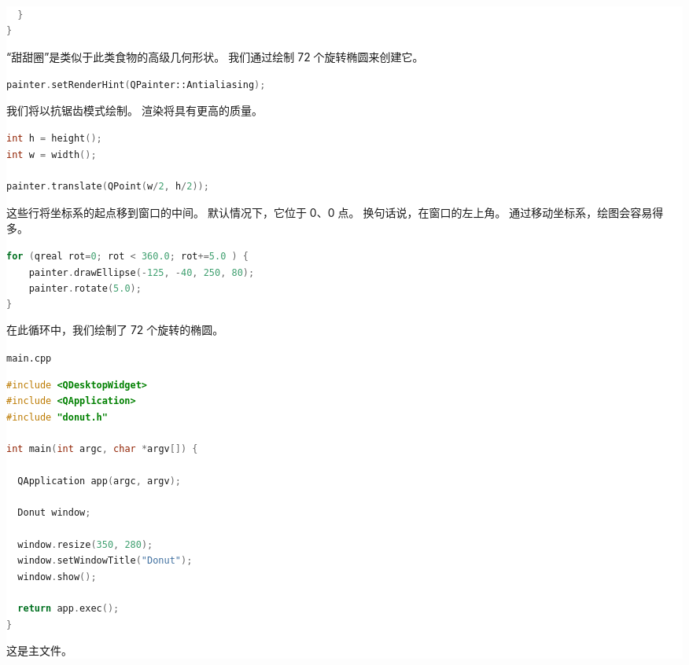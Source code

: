 ```cpp
  }
}

```

“甜甜圈”是类似于此类食物的高级几何形状。 我们通过绘制 72 个旋转椭圆来创建它。

```cpp
painter.setRenderHint(QPainter::Antialiasing);

```

我们将以抗锯齿模式绘制。 渲染将具有更高的质量。

```cpp
int h = height();
int w = width();

painter.translate(QPoint(w/2, h/2));

```

这些行将坐标系的起点移到窗口的中间。 默认情况下，它位于 0、0 点。 换句话说，在窗口的左上角。 通过移动坐标系，绘图会容易得多。

```cpp
for (qreal rot=0; rot < 360.0; rot+=5.0 ) {
    painter.drawEllipse(-125, -40, 250, 80);
    painter.rotate(5.0);
}

```

在此循环中，我们绘制了 72 个旋转的椭圆。

`main.cpp`

```cpp
#include <QDesktopWidget>
#include <QApplication>
#include "donut.h"

int main(int argc, char *argv[]) {

  QApplication app(argc, argv);  

  Donut window;

  window.resize(350, 280);  
  window.setWindowTitle("Donut");
  window.show();

  return app.exec();
}

```

这是主文件。
